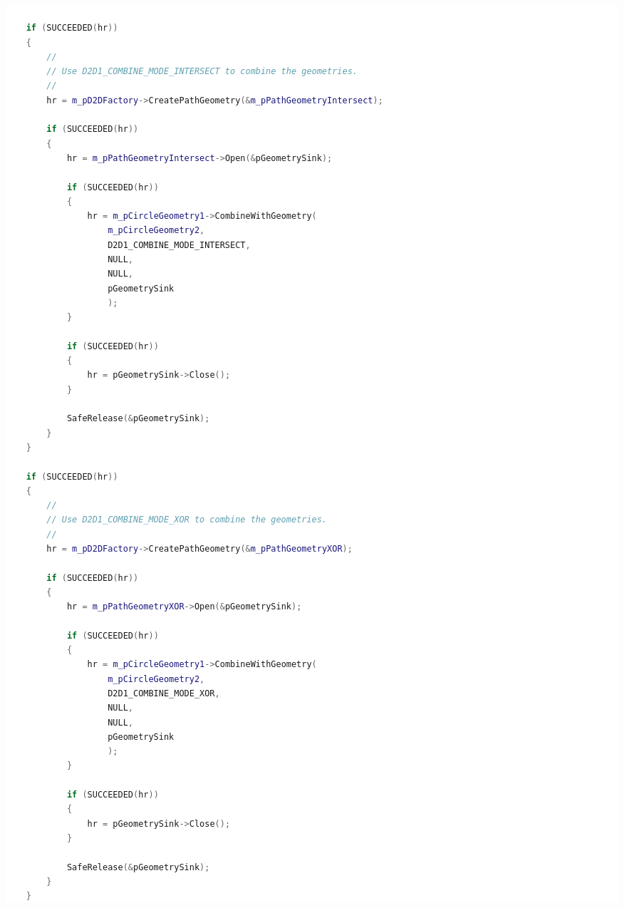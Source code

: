 ```cpp

    if (SUCCEEDED(hr))
    {
        //
        // Use D2D1_COMBINE_MODE_INTERSECT to combine the geometries.
        //
        hr = m_pD2DFactory->CreatePathGeometry(&m_pPathGeometryIntersect);

        if (SUCCEEDED(hr))
        {
            hr = m_pPathGeometryIntersect->Open(&pGeometrySink);

            if (SUCCEEDED(hr))
            {
                hr = m_pCircleGeometry1->CombineWithGeometry(
                    m_pCircleGeometry2,
                    D2D1_COMBINE_MODE_INTERSECT,
                    NULL,
                    NULL,
                    pGeometrySink
                    );
            }

            if (SUCCEEDED(hr))
            {
                hr = pGeometrySink->Close();
            }

            SafeRelease(&pGeometrySink);
        }
    }

    if (SUCCEEDED(hr))
    {
        //
        // Use D2D1_COMBINE_MODE_XOR to combine the geometries.
        //
        hr = m_pD2DFactory->CreatePathGeometry(&m_pPathGeometryXOR);

        if (SUCCEEDED(hr))
        {
            hr = m_pPathGeometryXOR->Open(&pGeometrySink);

            if (SUCCEEDED(hr))
            {
                hr = m_pCircleGeometry1->CombineWithGeometry(
                    m_pCircleGeometry2,
                    D2D1_COMBINE_MODE_XOR,
                    NULL,
                    NULL,
                    pGeometrySink
                    );
            }

            if (SUCCEEDED(hr))
            {
                hr = pGeometrySink->Close();
            }

            SafeRelease(&pGeometrySink);
        }
    }

```